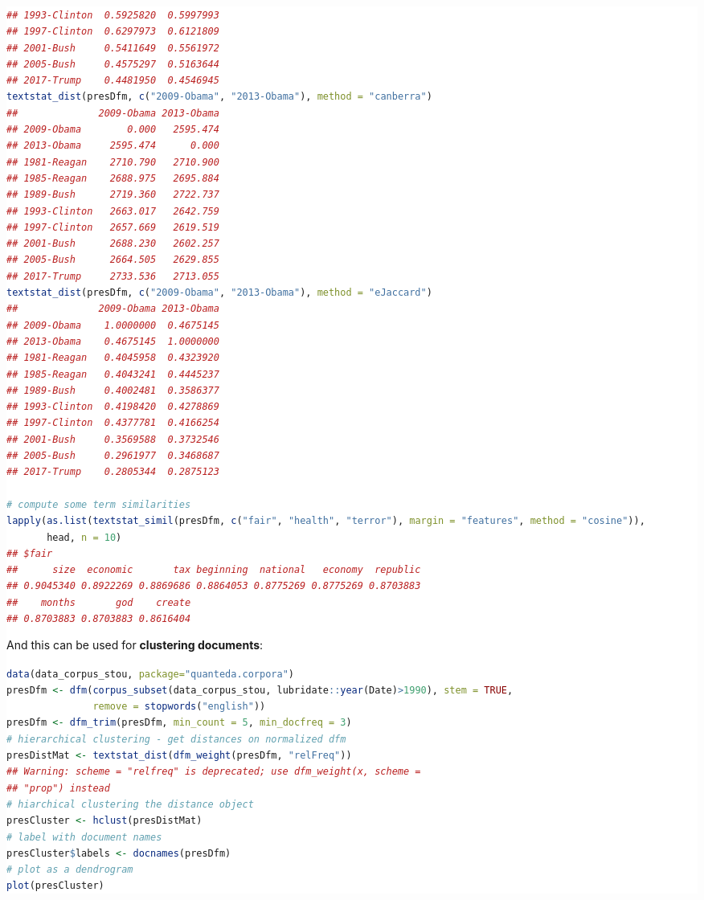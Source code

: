 ```r
## 1993-Clinton  0.5925820  0.5997993
## 1997-Clinton  0.6297973  0.6121809
## 2001-Bush     0.5411649  0.5561972
## 2005-Bush     0.4575297  0.5163644
## 2017-Trump    0.4481950  0.4546945
textstat_dist(presDfm, c("2009-Obama", "2013-Obama"), method = "canberra")
##              2009-Obama 2013-Obama
## 2009-Obama        0.000   2595.474
## 2013-Obama     2595.474      0.000
## 1981-Reagan    2710.790   2710.900
## 1985-Reagan    2688.975   2695.884
## 1989-Bush      2719.360   2722.737
## 1993-Clinton   2663.017   2642.759
## 1997-Clinton   2657.669   2619.519
## 2001-Bush      2688.230   2602.257
## 2005-Bush      2664.505   2629.855
## 2017-Trump     2733.536   2713.055
textstat_dist(presDfm, c("2009-Obama", "2013-Obama"), method = "eJaccard")
##              2009-Obama 2013-Obama
## 2009-Obama    1.0000000  0.4675145
## 2013-Obama    0.4675145  1.0000000
## 1981-Reagan   0.4045958  0.4323920
## 1985-Reagan   0.4043241  0.4445237
## 1989-Bush     0.4002481  0.3586377
## 1993-Clinton  0.4198420  0.4278869
## 1997-Clinton  0.4377781  0.4166254
## 2001-Bush     0.3569588  0.3732546
## 2005-Bush     0.2961977  0.3468687
## 2017-Trump    0.2805344  0.2875123

# compute some term similarities
lapply(as.list(textstat_simil(presDfm, c("fair", "health", "terror"), margin = "features", method = "cosine")), 
       head, n = 10)
## $fair
##      size  economic       tax beginning  national   economy  republic 
## 0.9045340 0.8922269 0.8869686 0.8864053 0.8775269 0.8775269 0.8703883 
##    months       god    create 
## 0.8703883 0.8703883 0.8616404
```

And this can be used for **clustering documents**:

```r
data(data_corpus_stou, package="quanteda.corpora")
presDfm <- dfm(corpus_subset(data_corpus_stou, lubridate::year(Date)>1990), stem = TRUE,
               remove = stopwords("english"))
presDfm <- dfm_trim(presDfm, min_count = 5, min_docfreq = 3)
# hierarchical clustering - get distances on normalized dfm
presDistMat <- textstat_dist(dfm_weight(presDfm, "relFreq"))
## Warning: scheme = "relfreq" is deprecated; use dfm_weight(x, scheme =
## "prop") instead
# hiarchical clustering the distance object
presCluster <- hclust(presDistMat)
# label with document names
presCluster$labels <- docnames(presDfm)
# plot as a dendrogram
plot(presCluster)
```
